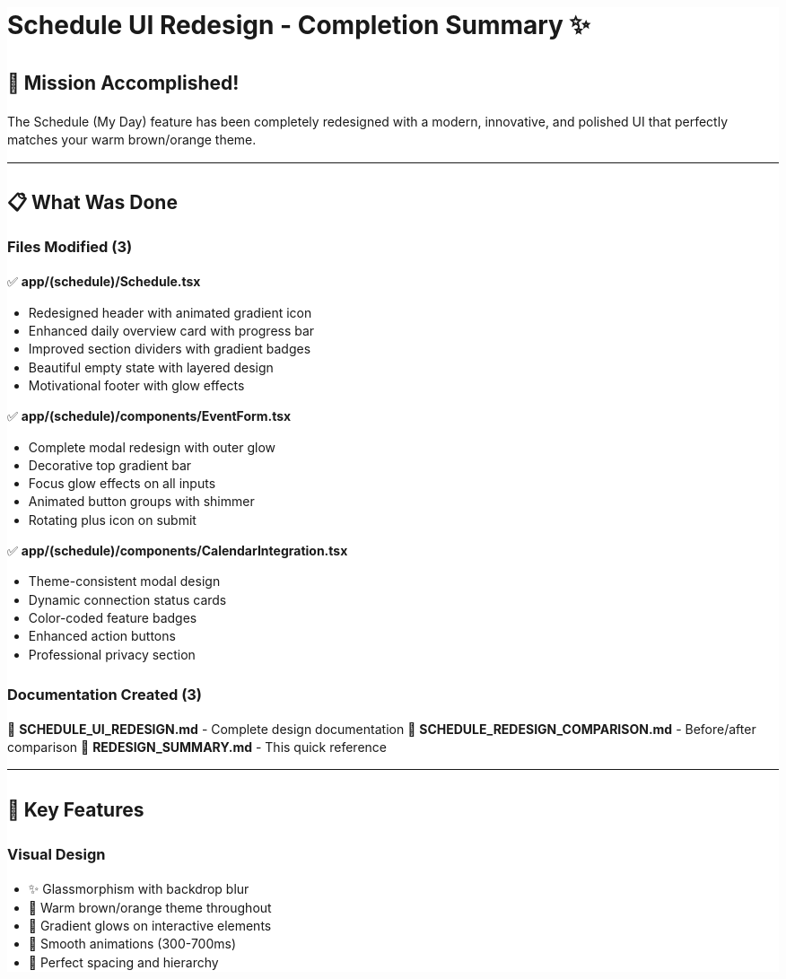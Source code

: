 # Schedule UI Redesign - Completion Summary ✨

## 🎯 Mission Accomplished!

The Schedule (My Day) feature has been completely redesigned with a modern, innovative, and polished UI that perfectly matches your warm brown/orange theme.

---

## 📋 What Was Done

### Files Modified (3)
✅ **app/(schedule)/Schedule.tsx**
- Redesigned header with animated gradient icon
- Enhanced daily overview card with progress bar
- Improved section dividers with gradient badges
- Beautiful empty state with layered design
- Motivational footer with glow effects

✅ **app/(schedule)/components/EventForm.tsx**
- Complete modal redesign with outer glow
- Decorative top gradient bar
- Focus glow effects on all inputs
- Animated button groups with shimmer
- Rotating plus icon on submit

✅ **app/(schedule)/components/CalendarIntegration.tsx**
- Theme-consistent modal design
- Dynamic connection status cards
- Color-coded feature badges
- Enhanced action buttons
- Professional privacy section

### Documentation Created (3)
📄 **SCHEDULE_UI_REDESIGN.md** - Complete design documentation
📄 **SCHEDULE_REDESIGN_COMPARISON.md** - Before/after comparison
📄 **REDESIGN_SUMMARY.md** - This quick reference

---

## 🎨 Key Features

### Visual Design
- ✨ Glassmorphism with backdrop blur
- 🎨 Warm brown/orange theme throughout
- 💫 Gradient glows on interactive elements
- 🌊 Smooth animations (300-700ms)
- 📐 Perfect spacing and hierarchy
